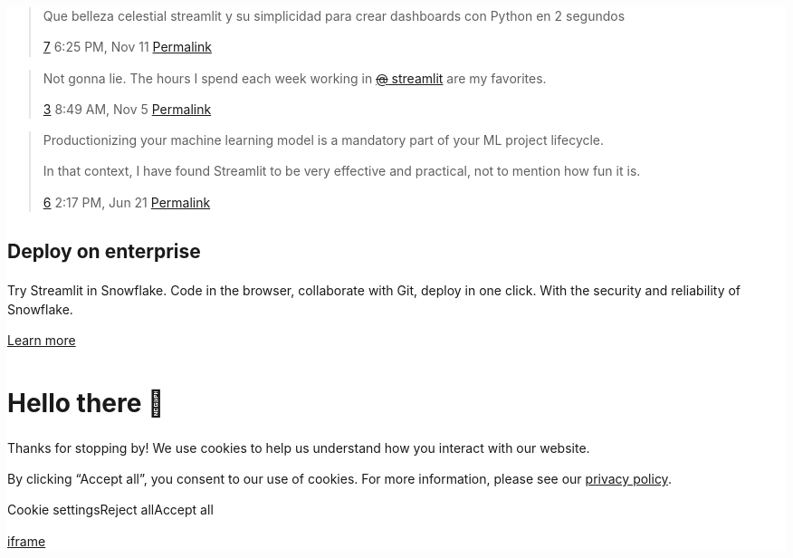 > Que belleza celestial streamlit y su simplicidad para crear dashboards con Python en 2 segundos
>
> [7](https://twitter.com/intent/like?tweet_id=1459014368780296194 "Like") 6:25 PM, Nov 11 [Permalink](https://twitter.com/AldoEscobarLVP/status/1459014368780296194)

> Not gonna lie. The hours I spend each week working in [~~@~~ streamlit](https://twitter.com/streamlit "https://twitter.com/streamlit") are my favorites.
>
> [3](https://twitter.com/intent/like?tweet_id=1456680003198861319 "Like") 8:49 AM, Nov 5 [Permalink](https://twitter.com/jtouellette/status/1456680003198861319)

> Productionizing your machine learning model is a mandatory part of your ML project lifecycle.
>
> In that context, I have found Streamlit to be very effective and practical, not to mention how fun it is.
>
> [6](https://twitter.com/intent/like?tweet_id=1407115419253620743 "Like") 2:17 PM, Jun 21 [Permalink](https://twitter.com/nainia_ayoub/status/1407115419253620743)

## Deploy on enterprise

Try Streamlit in Snowflake. Code in the browser, collaborate with Git, deploy in one click. With the security and reliability of Snowflake.

[Learn more](https://signup.snowflake.com/?utm_source=streamlit&utm_medium=referral&utm_campaign=main&utm_content=-ss-streamlit-io-pagebottom)

# Hello there 👋

Thanks for stopping by! We use cookies to help us understand how you interact with our website.

By clicking “Accept all”, you consent to our use of cookies. For more information, please see our [privacy policy](https://streamlit.io/privacy-policy).

Cookie settingsReject allAccept all

[iframe](about:blank)